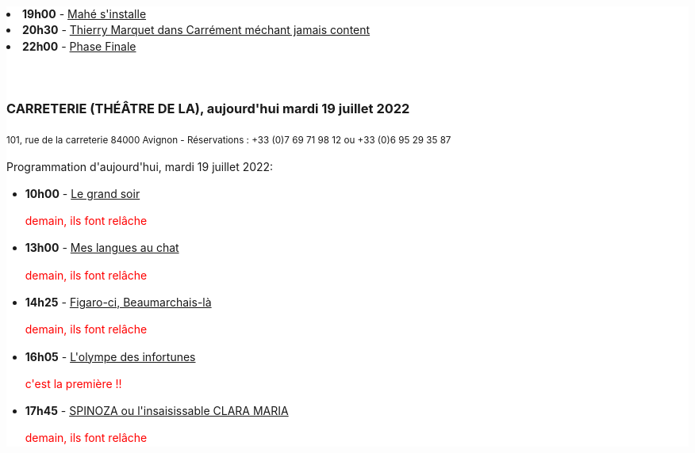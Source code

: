 <li><b>19h00</b> - <a rel='nofollow' href="https://www.festivaloffavignon.com/programme/2022/mahe-s-installe-s30844/">Mahé s'installe</a>
  
</li>
  
<li><b>20h30</b> - <a rel='nofollow' href="https://www.festivaloffavignon.com/programme/2022/thierry-marquet-dans-carrement-mechant-jamais-content-s30322/">Thierry Marquet dans Carrément méchant jamais content</a>
  
</li>
  
<li><b>22h00</b> - <a rel='nofollow' href="https://www.festivaloffavignon.com/programme/2022/phase-finale-s29692/">Phase Finale</a>
  
</li>
  
</ul>



<a name="/programme/2022/carreterie-theatre-de-la-t4752/"></a><br/>
### CARRETERIE (THÉÂTRE DE LA), aujourd'hui mardi 19 juillet 2022
<p><small>101, rue de la carreterie 84000 Avignon - Réservations : +33 (0)7 69 71 98 12 ou +33 (0)6 95 29 35 87</small></p>
<p>Programmation d'aujourd'hui, mardi 19 juillet 2022:</p>
<ul>
  
<li><b>10h00</b> - <a rel='nofollow' href="https://www.festivaloffavignon.com/programme/2022/le-grand-soir-s29533/">Le grand soir</a>
  
  <p style="color: red">demain, ils font relâche</p>
  
</li>
  
<li><b>13h00</b> - <a rel='nofollow' href="https://www.festivaloffavignon.com/programme/2022/mes-langues-au-chat-s29856/">Mes langues au chat</a>
  
  <p style="color: red">demain, ils font relâche</p>
  
</li>
  
<li><b>14h25</b> - <a rel='nofollow' href="https://www.festivaloffavignon.com/programme/2022/figaro-ci-beaumarchais-la-s29709/">Figaro-ci, Beaumarchais-là</a>
  
  <p style="color: red">demain, ils font relâche</p>
  
</li>
  
<li><b>16h05</b> - <a rel='nofollow' href="https://www.festivaloffavignon.com/programme/2022/l-olympe-des-infortunes-s30066/">L'olympe des infortunes</a>
  
  <p style="color: red">c'est la première !!</p>
  
</li>
  
<li><b>17h45</b> - <a rel='nofollow' href="https://www.festivaloffavignon.com/programme/2022/spinoza-ou-l-insaisissable-clara-maria-s31624/">SPINOZA ou l'insaisissable CLARA MARIA</a>
  
  <p style="color: red">demain, ils font relâche</p>
  